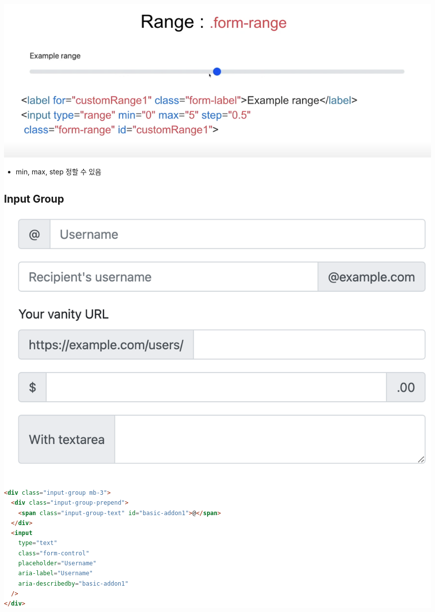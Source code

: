 ![range](range.png)

- min, max, step 정할 수 있음

## Input Group

![inputGroup](InputGroup.png)

```html
<div class="input-group mb-3">
  <div class="input-group-prepend">
    <span class="input-group-text" id="basic-addon1">@</span>
  </div>
  <input
    type="text"
    class="form-control"
    placeholder="Username"
    aria-label="Username"
    aria-describedby="basic-addon1"
  />
</div>

```